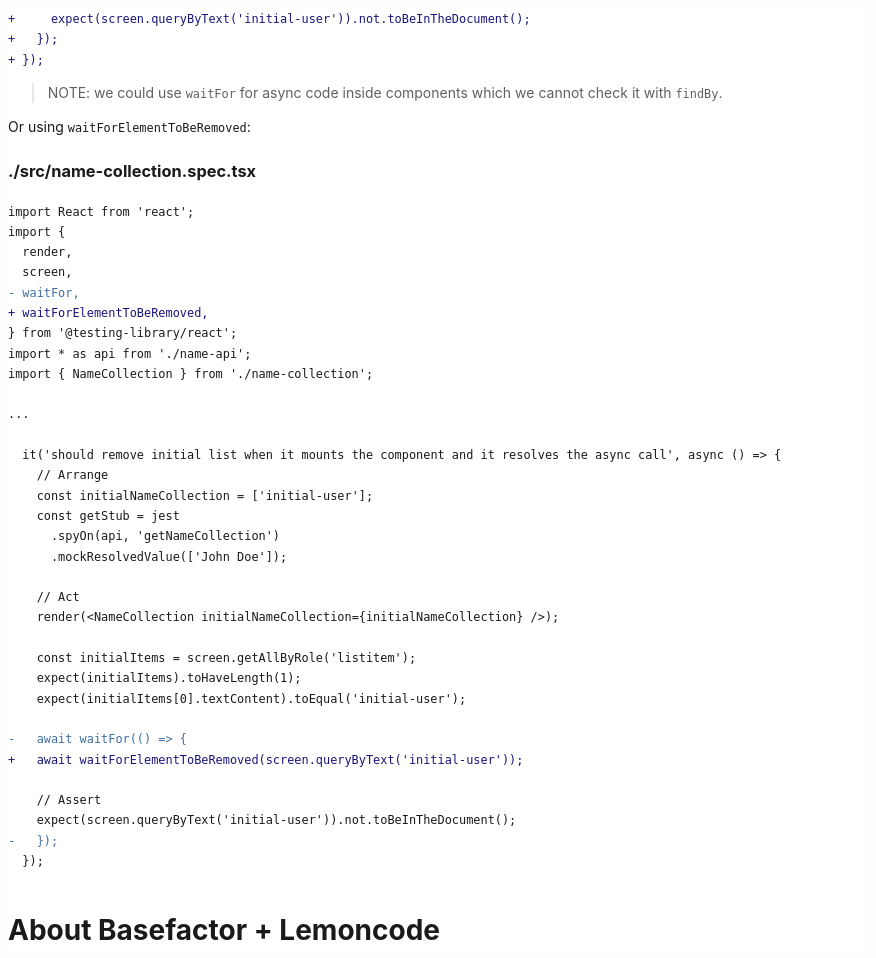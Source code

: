```diff
+     expect(screen.queryByText('initial-user')).not.toBeInTheDocument();
+   });
+ });

```

> NOTE: we could use `waitFor` for async code inside components which we cannot check it with `findBy`.

Or using `waitForElementToBeRemoved`:

### ./src/name-collection.spec.tsx

```diff
import React from 'react';
import {
  render,
  screen,
- waitFor,
+ waitForElementToBeRemoved,
} from '@testing-library/react';
import * as api from './name-api';
import { NameCollection } from './name-collection';

...

  it('should remove initial list when it mounts the component and it resolves the async call', async () => {
    // Arrange
    const initialNameCollection = ['initial-user'];
    const getStub = jest
      .spyOn(api, 'getNameCollection')
      .mockResolvedValue(['John Doe']);

    // Act
    render(<NameCollection initialNameCollection={initialNameCollection} />);

    const initialItems = screen.getAllByRole('listitem');
    expect(initialItems).toHaveLength(1);
    expect(initialItems[0].textContent).toEqual('initial-user');

-   await waitFor(() => {
+   await waitForElementToBeRemoved(screen.queryByText('initial-user'));

    // Assert
    expect(screen.queryByText('initial-user')).not.toBeInTheDocument();
-   });
  });

```

# About Basefactor + Lemoncode
